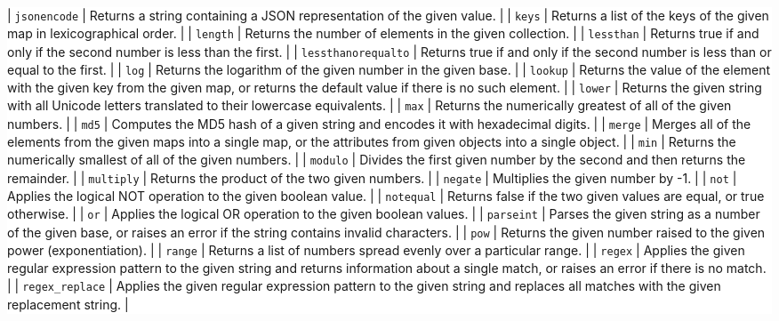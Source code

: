 | `jsonencode`                                | Returns a string containing a JSON representation of the given value.                                                                                                                                        |
| `keys`                                      | Returns a list of the keys of the given map in lexicographical order.                                                                                                                                        |
| `length`                                    | Returns the number of elements in the given collection.                                                                                                                                                      |
| `lessthan`                                  | Returns true if and only if the second number is less than the first.                                                                                                                                        |
| `lessthanorequalto`                         | Returns true if and only if the second number is less than or equal to the first.                                                                                                                            |
| `log`                                       | Returns the logarithm of the given number in the given base.                                                                                                                                                 |
| `lookup`                                    | Returns the value of the element with the given key from the given map, or returns the default value if there is no such element.                                                                            |
| `lower`                                     | Returns the given string with all Unicode letters translated to their lowercase equivalents.                                                                                                                 |
| `max`                                       | Returns the numerically greatest of all of the given numbers.                                                                                                                                                |
| `md5`                                       | Computes the MD5 hash of a given string and encodes it with hexadecimal digits.                                                                                                                              |
| `merge`                                     | Merges all of the elements from the given maps into a single map, or the attributes from given objects into a single object.                                                                                 |
| `min`                                       | Returns the numerically smallest of all of the given numbers.                                                                                                                                                |
| `modulo`                                    | Divides the first given number by the second and then returns the remainder.                                                                                                                                 |
| `multiply`                                  | Returns the product of the two given numbers.                                                                                                                                                                |
| `negate`                                    | Multiplies the given number by -1.                                                                                                                                                                           |
| `not`                                       | Applies the logical NOT operation to the given boolean value.                                                                                                                                                |
| `notequal`                                  | Returns false if the two given values are equal, or true otherwise.                                                                                                                                          |
| `or`                                        | Applies the logical OR operation to the given boolean values.                                                                                                                                                |
| `parseint`                                  | Parses the given string as a number of the given base, or raises an error if the string contains invalid characters.                                                                                         |
| `pow`                                       | Returns the given number raised to the given power (exponentiation).                                                                                                                                         |
| `range`                                     | Returns a list of numbers spread evenly over a particular range.                                                                                                                                             |
| `regex`                                     | Applies the given regular expression pattern to the given string and returns information about a single match, or raises an error if there is no match.                                                      |
| `regex_replace`                             | Applies the given regular expression pattern to the given string and replaces all matches with the given replacement string.                                                                                 |